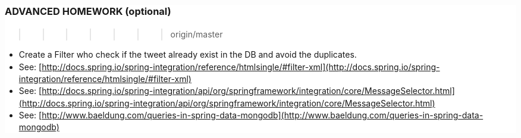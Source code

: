 ### ADVANCED HOMEWORK (optional)
>>>>>>> origin/master

 - Create a Filter who check if the tweet already exist in the DB and avoid the duplicates.
 - See: [http://docs.spring.io/spring-integration/reference/htmlsingle/#filter-xml](http://docs.spring.io/spring-integration/reference/htmlsingle/#filter-xml)
 - See: [http://docs.spring.io/spring-integration/api/org/springframework/integration/core/MessageSelector.html](http://docs.spring.io/spring-integration/api/org/springframework/integration/core/MessageSelector.html)
 - See: [http://www.baeldung.com/queries-in-spring-data-mongodb](http://www.baeldung.com/queries-in-spring-data-mongodb)
